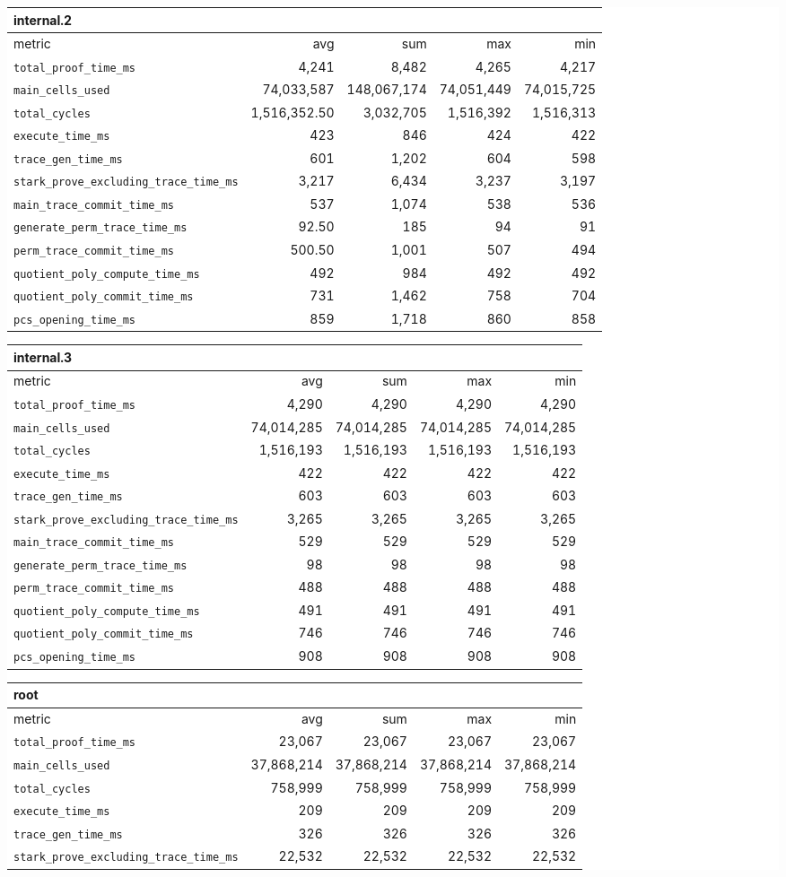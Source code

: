 | internal.2 |||||
|:---|---:|---:|---:|---:|
|metric|avg|sum|max|min|
| `total_proof_time_ms ` |  4,241 |  8,482 |  4,265 |  4,217 |
| `main_cells_used     ` |  74,033,587 |  148,067,174 |  74,051,449 |  74,015,725 |
| `total_cycles        ` |  1,516,352.50 |  3,032,705 |  1,516,392 |  1,516,313 |
| `execute_time_ms     ` |  423 |  846 |  424 |  422 |
| `trace_gen_time_ms   ` |  601 |  1,202 |  604 |  598 |
| `stark_prove_excluding_trace_time_ms` |  3,217 |  6,434 |  3,237 |  3,197 |
| `main_trace_commit_time_ms` |  537 |  1,074 |  538 |  536 |
| `generate_perm_trace_time_ms` |  92.50 |  185 |  94 |  91 |
| `perm_trace_commit_time_ms` |  500.50 |  1,001 |  507 |  494 |
| `quotient_poly_compute_time_ms` |  492 |  984 |  492 |  492 |
| `quotient_poly_commit_time_ms` |  731 |  1,462 |  758 |  704 |
| `pcs_opening_time_ms ` |  859 |  1,718 |  860 |  858 |

| internal.3 |||||
|:---|---:|---:|---:|---:|
|metric|avg|sum|max|min|
| `total_proof_time_ms ` |  4,290 |  4,290 |  4,290 |  4,290 |
| `main_cells_used     ` |  74,014,285 |  74,014,285 |  74,014,285 |  74,014,285 |
| `total_cycles        ` |  1,516,193 |  1,516,193 |  1,516,193 |  1,516,193 |
| `execute_time_ms     ` |  422 |  422 |  422 |  422 |
| `trace_gen_time_ms   ` |  603 |  603 |  603 |  603 |
| `stark_prove_excluding_trace_time_ms` |  3,265 |  3,265 |  3,265 |  3,265 |
| `main_trace_commit_time_ms` |  529 |  529 |  529 |  529 |
| `generate_perm_trace_time_ms` |  98 |  98 |  98 |  98 |
| `perm_trace_commit_time_ms` |  488 |  488 |  488 |  488 |
| `quotient_poly_compute_time_ms` |  491 |  491 |  491 |  491 |
| `quotient_poly_commit_time_ms` |  746 |  746 |  746 |  746 |
| `pcs_opening_time_ms ` |  908 |  908 |  908 |  908 |

| root |||||
|:---|---:|---:|---:|---:|
|metric|avg|sum|max|min|
| `total_proof_time_ms ` |  23,067 |  23,067 |  23,067 |  23,067 |
| `main_cells_used     ` |  37,868,214 |  37,868,214 |  37,868,214 |  37,868,214 |
| `total_cycles        ` |  758,999 |  758,999 |  758,999 |  758,999 |
| `execute_time_ms     ` |  209 |  209 |  209 |  209 |
| `trace_gen_time_ms   ` |  326 |  326 |  326 |  326 |
| `stark_prove_excluding_trace_time_ms` |  22,532 |  22,532 |  22,532 |  22,532 |